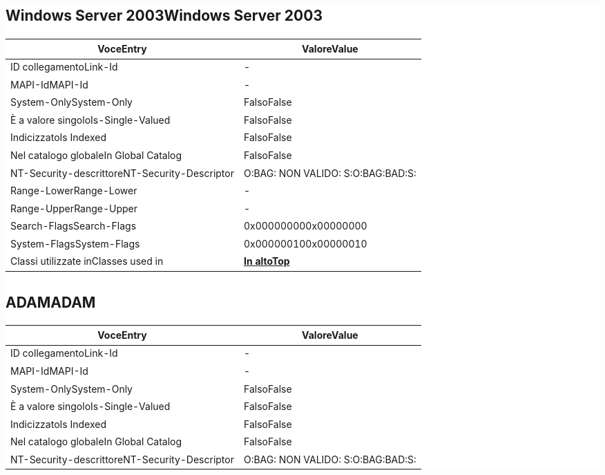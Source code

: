 ## <a name="windows-server-2003"></a><span data-ttu-id="7a0fd-153">Windows Server 2003</span><span class="sxs-lookup"><span data-stu-id="7a0fd-153">Windows Server 2003</span></span>



| <span data-ttu-id="7a0fd-154">Voce</span><span class="sxs-lookup"><span data-stu-id="7a0fd-154">Entry</span></span> | <span data-ttu-id="7a0fd-155">Valore</span><span class="sxs-lookup"><span data-stu-id="7a0fd-155">Value</span></span> |
|------------------------|---------------------------------|
| <span data-ttu-id="7a0fd-156">ID collegamento</span><span class="sxs-lookup"><span data-stu-id="7a0fd-156">Link-Id</span></span>                | \-                              |
| <span data-ttu-id="7a0fd-157">MAPI-Id</span><span class="sxs-lookup"><span data-stu-id="7a0fd-157">MAPI-Id</span></span>                | \-                              |
| <span data-ttu-id="7a0fd-158">System-Only</span><span class="sxs-lookup"><span data-stu-id="7a0fd-158">System-Only</span></span>            | <span data-ttu-id="7a0fd-159">Falso</span><span class="sxs-lookup"><span data-stu-id="7a0fd-159">False</span></span>                           |
| <span data-ttu-id="7a0fd-160">È a valore singolo</span><span class="sxs-lookup"><span data-stu-id="7a0fd-160">Is-Single-Valued</span></span>       | <span data-ttu-id="7a0fd-161">Falso</span><span class="sxs-lookup"><span data-stu-id="7a0fd-161">False</span></span>                           |
| <span data-ttu-id="7a0fd-162">Indicizzato</span><span class="sxs-lookup"><span data-stu-id="7a0fd-162">Is Indexed</span></span>             | <span data-ttu-id="7a0fd-163">Falso</span><span class="sxs-lookup"><span data-stu-id="7a0fd-163">False</span></span>                           |
| <span data-ttu-id="7a0fd-164">Nel catalogo globale</span><span class="sxs-lookup"><span data-stu-id="7a0fd-164">In Global Catalog</span></span>      | <span data-ttu-id="7a0fd-165">Falso</span><span class="sxs-lookup"><span data-stu-id="7a0fd-165">False</span></span>                           |
| <span data-ttu-id="7a0fd-166">NT-Security-descrittore</span><span class="sxs-lookup"><span data-stu-id="7a0fd-166">NT-Security-Descriptor</span></span> | <span data-ttu-id="7a0fd-167">O:BAG: NON VALIDO: S:</span><span class="sxs-lookup"><span data-stu-id="7a0fd-167">O:BAG:BAD:S:</span></span>                    |
| <span data-ttu-id="7a0fd-168">Range-Lower</span><span class="sxs-lookup"><span data-stu-id="7a0fd-168">Range-Lower</span></span>            | \-                              |
| <span data-ttu-id="7a0fd-169">Range-Upper</span><span class="sxs-lookup"><span data-stu-id="7a0fd-169">Range-Upper</span></span>            | \-                              |
| <span data-ttu-id="7a0fd-170">Search-Flags</span><span class="sxs-lookup"><span data-stu-id="7a0fd-170">Search-Flags</span></span>           | <span data-ttu-id="7a0fd-171">0x00000000</span><span class="sxs-lookup"><span data-stu-id="7a0fd-171">0x00000000</span></span>                      |
| <span data-ttu-id="7a0fd-172">System-Flags</span><span class="sxs-lookup"><span data-stu-id="7a0fd-172">System-Flags</span></span>           | <span data-ttu-id="7a0fd-173">0x00000010</span><span class="sxs-lookup"><span data-stu-id="7a0fd-173">0x00000010</span></span>                      |
| <span data-ttu-id="7a0fd-174">Classi utilizzate in</span><span class="sxs-lookup"><span data-stu-id="7a0fd-174">Classes used in</span></span>        | [<span data-ttu-id="7a0fd-175">**In alto**</span><span class="sxs-lookup"><span data-stu-id="7a0fd-175">**Top**</span></span>](c-top.md)<br/> |



## <a name="adam"></a><span data-ttu-id="7a0fd-176">ADAM</span><span class="sxs-lookup"><span data-stu-id="7a0fd-176">ADAM</span></span>



| <span data-ttu-id="7a0fd-177">Voce</span><span class="sxs-lookup"><span data-stu-id="7a0fd-177">Entry</span></span> | <span data-ttu-id="7a0fd-178">Valore</span><span class="sxs-lookup"><span data-stu-id="7a0fd-178">Value</span></span> |
|------------------------|---------------------------------|
| <span data-ttu-id="7a0fd-179">ID collegamento</span><span class="sxs-lookup"><span data-stu-id="7a0fd-179">Link-Id</span></span>                | \-                              |
| <span data-ttu-id="7a0fd-180">MAPI-Id</span><span class="sxs-lookup"><span data-stu-id="7a0fd-180">MAPI-Id</span></span>                | \-                              |
| <span data-ttu-id="7a0fd-181">System-Only</span><span class="sxs-lookup"><span data-stu-id="7a0fd-181">System-Only</span></span>            | <span data-ttu-id="7a0fd-182">Falso</span><span class="sxs-lookup"><span data-stu-id="7a0fd-182">False</span></span>                           |
| <span data-ttu-id="7a0fd-183">È a valore singolo</span><span class="sxs-lookup"><span data-stu-id="7a0fd-183">Is-Single-Valued</span></span>       | <span data-ttu-id="7a0fd-184">Falso</span><span class="sxs-lookup"><span data-stu-id="7a0fd-184">False</span></span>                           |
| <span data-ttu-id="7a0fd-185">Indicizzato</span><span class="sxs-lookup"><span data-stu-id="7a0fd-185">Is Indexed</span></span>             | <span data-ttu-id="7a0fd-186">Falso</span><span class="sxs-lookup"><span data-stu-id="7a0fd-186">False</span></span>                           |
| <span data-ttu-id="7a0fd-187">Nel catalogo globale</span><span class="sxs-lookup"><span data-stu-id="7a0fd-187">In Global Catalog</span></span>      | <span data-ttu-id="7a0fd-188">Falso</span><span class="sxs-lookup"><span data-stu-id="7a0fd-188">False</span></span>                           |
| <span data-ttu-id="7a0fd-189">NT-Security-descrittore</span><span class="sxs-lookup"><span data-stu-id="7a0fd-189">NT-Security-Descriptor</span></span> | <span data-ttu-id="7a0fd-190">O:BAG: NON VALIDO: S:</span><span class="sxs-lookup"><span data-stu-id="7a0fd-190">O:BAG:BAD:S:</span></span>                    |